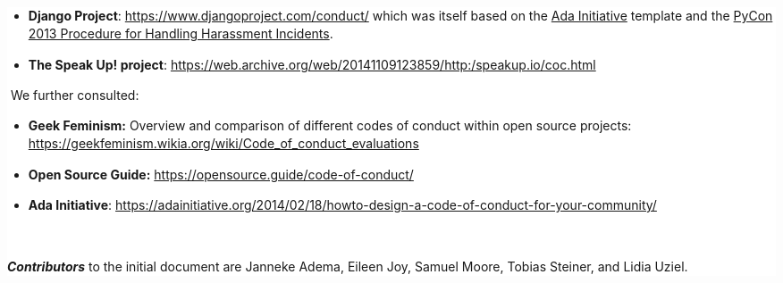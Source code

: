 -   **Django Project**: <https://www.djangoproject.com/conduct/> which
    was itself based on the [Ada
    Initiative](https://adainitiative.org/) template and the [PyCon 2013
    Procedure for Handling Harassment
    Incidents](https://us.pycon.org/2013/about/code-of-conduct/harassment-incidents/).

-   **The Speak Up! project**:
    <https://web.archive.org/web/20141109123859/http:/speakup.io/coc.html>

 We further consulted:

-   **Geek Feminism:** Overview and comparison of different codes of
    conduct within open source projects:
    <https://geekfeminism.wikia.org/wiki/Code_of_conduct_evaluations>

-   **Open Source Guide:** <https://opensource.guide/code-of-conduct/>

-   **Ada Initiative**:
    <https://adainitiative.org/2014/02/18/howto-design-a-code-of-conduct-for-your-community/>

 

***Contributors*** to the initial document are Janneke Adema, Eileen
Joy, Samuel Moore, Tobias Steiner, and Lidia Uziel.

